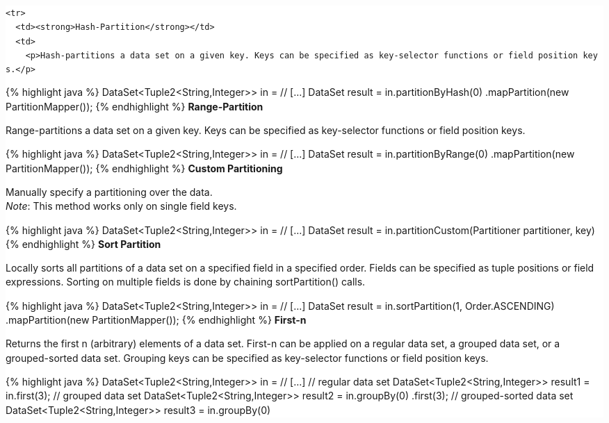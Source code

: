     <tr>
      <td><strong>Hash-Partition</strong></td>
      <td>
        <p>Hash-partitions a data set on a given key. Keys can be specified as key-selector functions or field position keys.</p>
{% highlight java %}
DataSet<Tuple2<String,Integer>> in = // [...]
DataSet<Integer> result = in.partitionByHash(0)
                            .mapPartition(new PartitionMapper());
{% endhighlight %}
      </td>
    </tr>
    <tr>
      <td><strong>Range-Partition</strong></td>
      <td>
        <p>Range-partitions a data set on a given key. Keys can be specified as key-selector functions or field position keys.</p>
{% highlight java %}
DataSet<Tuple2<String,Integer>> in = // [...]
DataSet<Integer> result = in.partitionByRange(0)
                            .mapPartition(new PartitionMapper());
{% endhighlight %}
      </td>
    </tr>
    <tr>
      <td><strong>Custom Partitioning</strong></td>
      <td>
        <p>Manually specify a partitioning over the data.
          <br/>
          <i>Note</i>: This method works only on single field keys.</p>
{% highlight java %}
DataSet<Tuple2<String,Integer>> in = // [...]
DataSet<Integer> result = in.partitionCustom(Partitioner<K> partitioner, key)
{% endhighlight %}
      </td>
    </tr>
    <tr>
      <td><strong>Sort Partition</strong></td>
      <td>
        <p>Locally sorts all partitions of a data set on a specified field in a specified order. 
          Fields can be specified as tuple positions or field expressions. 
          Sorting on multiple fields is done by chaining sortPartition() calls.</p>
{% highlight java %}
DataSet<Tuple2<String,Integer>> in = // [...]
DataSet<Integer> result = in.sortPartition(1, Order.ASCENDING)
                            .mapPartition(new PartitionMapper());
{% endhighlight %}
      </td>
    </tr>
    <tr>
      <td><strong>First-n</strong></td>
      <td>
        <p>Returns the first n (arbitrary) elements of a data set. First-n can be applied on a regular data set, a grouped data set, or a grouped-sorted data set. Grouping keys can be specified as key-selector functions or field position keys.</p>
{% highlight java %}
DataSet<Tuple2<String,Integer>> in = // [...]
// regular data set
DataSet<Tuple2<String,Integer>> result1 = in.first(3);
// grouped data set
DataSet<Tuple2<String,Integer>> result2 = in.groupBy(0)
                                            .first(3);
// grouped-sorted data set
DataSet<Tuple2<String,Integer>> result3 = in.groupBy(0)
